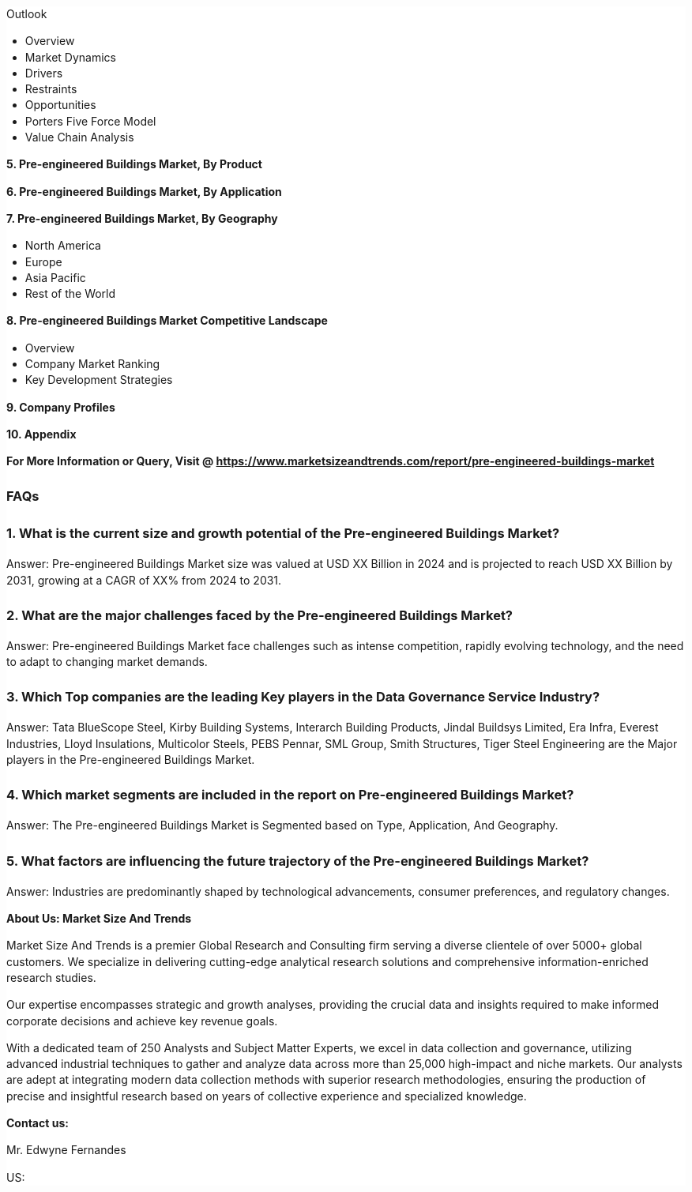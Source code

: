 Outlook</span></strong></p></div><div class="" data-test-id=""><ul><li><span class="">Overview</span></li><li><span class="">Market Dynamics</span></li><li><span class="">Drivers</span></li><li><span class="">Restraints</span></li><li><span class="">Opportunities</span></li><li><span class="">Porters Five Force Model</span></li><li><span class="">Value Chain Analysis</span></li></ul></div><div class="" data-test-id=""><p><strong><span class="">5. Pre-engineered Buildings Market, By Product</span></strong></p></div><div class="" data-test-id=""><p><strong><span class="">6. Pre-engineered Buildings Market, By Application</span></strong></p></div><div class="" data-test-id=""><p><strong><span class="">7. Pre-engineered Buildings Market, By Geography</span></strong></p></div><div class="" data-test-id=""><ul><li><span class="">North America</span></li><li><span class="">Europe</span></li><li><span class="">Asia Pacific</span></li><li><span class="">Rest of the World</span></li></ul></div><div class="" data-test-id=""><p><strong><span class="">8. Pre-engineered Buildings Market Competitive Landscape</span></strong></p></div><div class="" data-test-id=""><ul><li><span class="">Overview</span></li><li><span class="">Company Market Ranking</span></li><li><span class="">Key Development Strategies</span></li></ul></div><div class="" data-test-id=""><p><strong><span class="">9. Company Profiles</span></strong></p></div><div class="" data-test-id=""><p><strong><span class="">10. Appendix</span></strong></p></div><div class="" data-test-id=""><p><strong><span class="">For More Information or Query, Visit @ <a href="https://www.marketsizeandtrends.com/report/pre-engineered-buildings-market" target="_blank">https://www.marketsizeandtrends.com/report/pre-engineered-buildings-market</a></span></strong></p></div><div class="" data-test-id=""><div class="article-main__content" data-test-id="publishing-text-block"><h3><strong><span class="">FAQs</span></strong></h3></div><div class="article-main__content" data-test-id="publishing-text-block"><h3><span class="">1. What is the current size and growth potential of the Pre-engineered Buildings Market?</span></h3></div><div class="article-main__content" data-test-id="publishing-text-block"><p><span class="font-[700]">Answer</span><span class="">: Pre-engineered Buildings Market size was valued at USD XX Billion in 2024 and is projected to reach USD XX Billion by 2031, growing at a CAGR of XX% from 2024 to 2031.</span></p></div><div class="article-main__content" data-test-id="publishing-text-block"><h3><span class="">2. What are the major challenges faced by the Pre-engineered Buildings Market?</span></h3></div><div class="article-main__content" data-test-id="publishing-text-block"><p><span class="font-[700]">Answer</span><span class="">: Pre-engineered Buildings Market face challenges such as intense competition, rapidly evolving technology, and the need to adapt to changing market demands.</span></p></div><div class="article-main__content" data-test-id="publishing-text-block"><h3><span class="">3. Which Top companies are the leading Key players in the Data Governance Service Industry?</span></h3></div><div class="article-main__content" data-test-id="publishing-text-block"><p><span class="font-[700]">Answer</span><span class="">: Tata BlueScope Steel, Kirby Building Systems, Interarch Building Products, Jindal Buildsys Limited, Era Infra, Everest Industries, Lloyd Insulations, Multicolor Steels, PEBS Pennar, SML Group, Smith Structures, Tiger Steel Engineering are the Major players in the Pre-engineered Buildings Market.</span></p></div><div class="article-main__content" data-test-id="publishing-text-block"><h3><span class="">4. Which market segments are included in the report on Pre-engineered Buildings Market?</span></h3></div><div class="article-main__content" data-test-id="publishing-text-block"><p><span class="font-[700]">Answer</span><span class="">: The Pre-engineered Buildings Market is Segmented based on Type, Application, And Geography.</span></p></div><div class="article-main__content" data-test-id="publishing-text-block"><h3><span class="">5. What factors are influencing the future trajectory of the Pre-engineered Buildings Market?</span></h3></div><div class="article-main__content" data-test-id="publishing-text-block"><p><span class="font-[700]">Answer:</span><span class="">&nbsp;Industries are predominantly shaped by technological advancements, consumer preferences, and regulatory changes.</span></p></div><p><strong><span class="">About Us: Market Size And Trends</span></strong></p></div><div class="" data-test-id=""><p><span class="">Market Size And Trends is a premier Global Research and Consulting firm serving a diverse clientele of over 5000+ global customers. We specialize in delivering cutting-edge analytical research solutions and comprehensive information-enriched research studies.</span></p></div><div class="" data-test-id=""><p><span class="">Our expertise encompasses strategic and growth analyses, providing the crucial data and insights required to make informed corporate decisions and achieve key revenue goals.</span></p></div><div class="" data-test-id=""><p><span class="">With a dedicated team of 250 Analysts and Subject Matter Experts, we excel in data collection and governance, utilizing advanced industrial techniques to gather and analyze data across more than 25,000 high-impact and niche markets. Our analysts are adept at integrating modern data collection methods with superior research methodologies, ensuring the production of precise and insightful research based on years of collective experience and specialized knowledge.</span></p></div><div class="" data-test-id=""><p><strong><span class="">Contact us:</span></strong></p></div><div class="" data-test-id=""><p><span class="">Mr. Edwyne Fernandes</span></p></div><div class="" data-test-id=""><p><span class="">US: